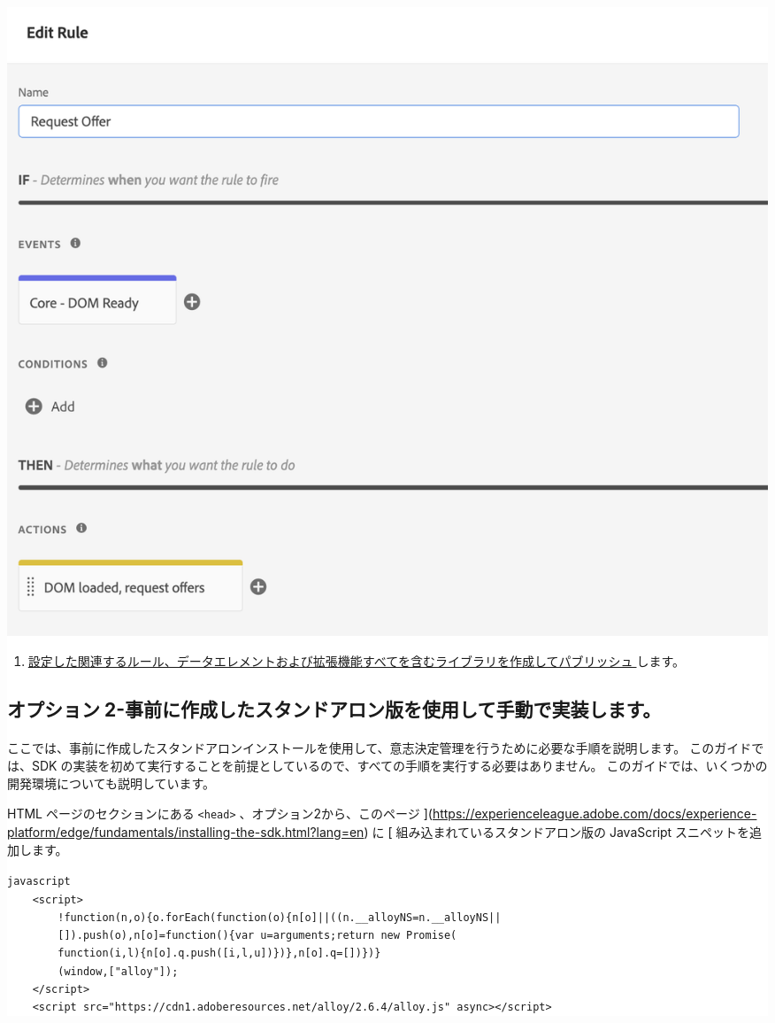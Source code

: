    ![依頼への申し出](../../assets/rule-request-offer.png)

1. [設定した関連するルール、データエレメントおよび拡張機能すべてを含むライブラリを作成してパブリッシュ ](https://experienceleague.adobe.com/docs/experience-platform/tags/publish/libraries.html?lang=en) します。

## オプション 2-事前に作成したスタンドアロン版を使用して手動で実装します。

ここでは、事前に作成したスタンドアロンインストールを使用して、意志決定管理を行うために必要な手順を説明します。 このガイドでは、SDK の実装を初めて実行することを前提としているので、すべての手順を実行する必要はありません。 このガイドでは、いくつかの開発環境についても説明しています。

HTML ページのセクションにある `<head>` 、オプション2から、このページ ](https://experienceleague.adobe.com/docs/experience-platform/edge/fundamentals/installing-the-sdk.html?lang=en) に [ 組み込まれているスタンドアロン版の JavaScript スニペットを追加します。

```
javascript
    <script>
        !function(n,o){o.forEach(function(o){n[o]||((n.__alloyNS=n.__alloyNS||
        []).push(o),n[o]=function(){var u=arguments;return new Promise(
        function(i,l){n[o].q.push([i,l,u])})},n[o].q=[])})}
        (window,["alloy"]);
    </script>
    <script src="https://cdn1.adoberesources.net/alloy/2.6.4/alloy.js" async></script>
```
